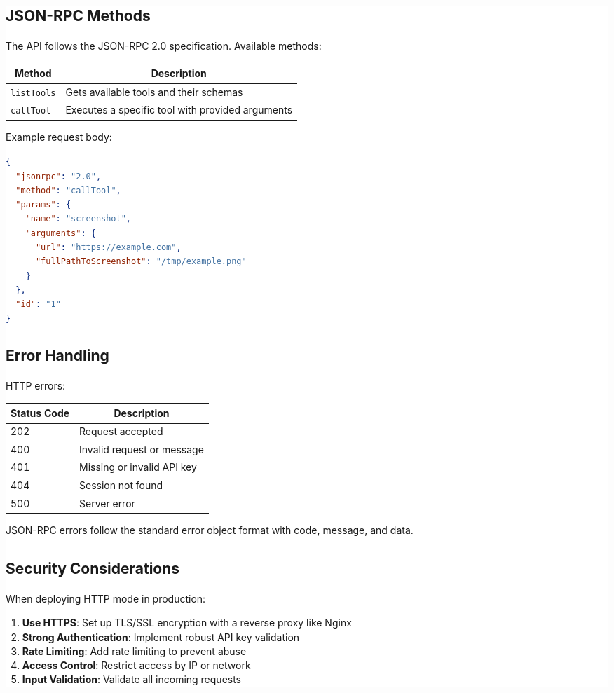 ## JSON-RPC Methods

The API follows the JSON-RPC 2.0 specification. Available methods:

| Method | Description |
|--------|-------------|
| `listTools` | Gets available tools and their schemas |
| `callTool` | Executes a specific tool with provided arguments |

Example request body:

```json
{
  "jsonrpc": "2.0",
  "method": "callTool",
  "params": {
    "name": "screenshot",
    "arguments": {
      "url": "https://example.com",
      "fullPathToScreenshot": "/tmp/example.png"
    }
  },
  "id": "1"
}
```

## Error Handling

HTTP errors:

| Status Code | Description |
|-------------|-------------|
| 202 | Request accepted |
| 400 | Invalid request or message |
| 401 | Missing or invalid API key |
| 404 | Session not found |
| 500 | Server error |

JSON-RPC errors follow the standard error object format with code, message, and data.

## Security Considerations

When deploying HTTP mode in production:

1. **Use HTTPS**: Set up TLS/SSL encryption with a reverse proxy like Nginx
2. **Strong Authentication**: Implement robust API key validation
3. **Rate Limiting**: Add rate limiting to prevent abuse
4. **Access Control**: Restrict access by IP or network
5. **Input Validation**: Validate all incoming requests
